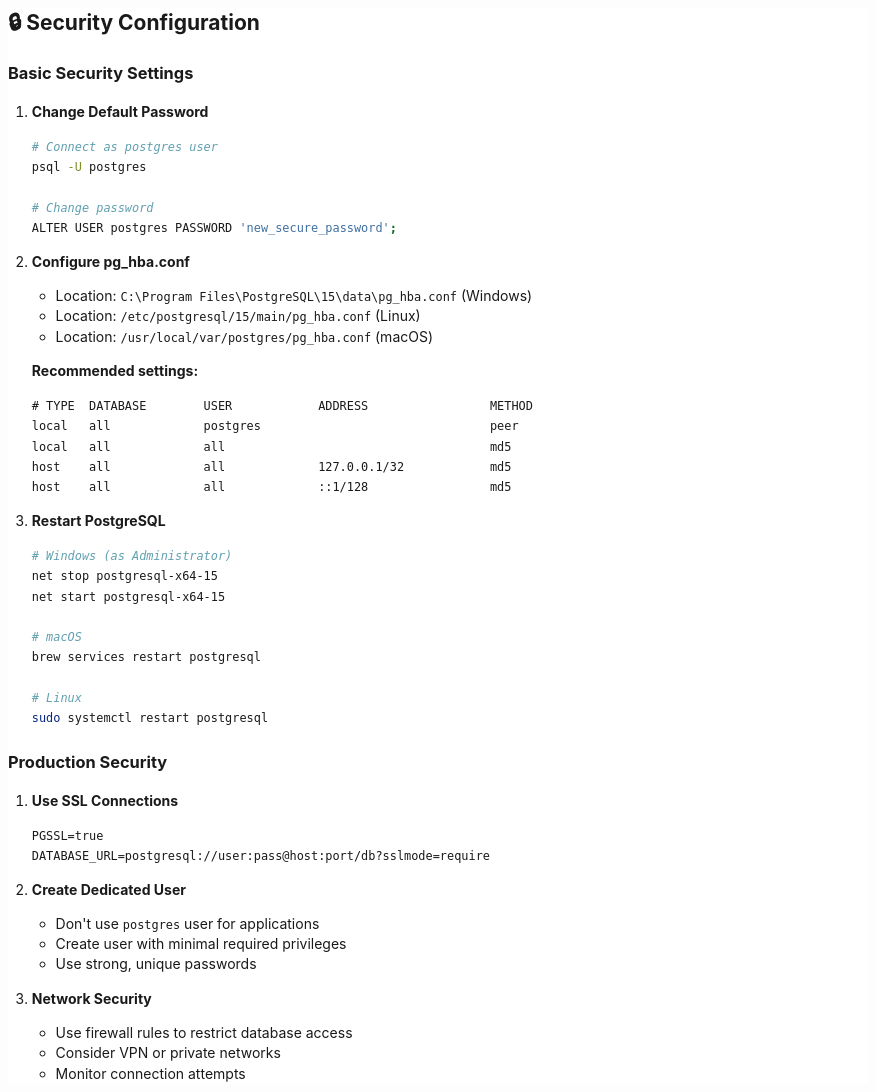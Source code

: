 ## 🔒 Security Configuration

### Basic Security Settings

1. **Change Default Password**
   ```bash
   # Connect as postgres user
   psql -U postgres
   
   # Change password
   ALTER USER postgres PASSWORD 'new_secure_password';
   ```

2. **Configure pg_hba.conf**
   - Location: `C:\Program Files\PostgreSQL\15\data\pg_hba.conf` (Windows)
   - Location: `/etc/postgresql/15/main/pg_hba.conf` (Linux)
   - Location: `/usr/local/var/postgres/pg_hba.conf` (macOS)

   **Recommended settings:**
   ```
   # TYPE  DATABASE        USER            ADDRESS                 METHOD
   local   all             postgres                                peer
   local   all             all                                     md5
   host    all             all             127.0.0.1/32            md5
   host    all             all             ::1/128                 md5
   ```

3. **Restart PostgreSQL**
   ```bash
   # Windows (as Administrator)
   net stop postgresql-x64-15
   net start postgresql-x64-15
   
   # macOS
   brew services restart postgresql
   
   # Linux
   sudo systemctl restart postgresql
   ```

### Production Security

1. **Use SSL Connections**
   ```env
   PGSSL=true
   DATABASE_URL=postgresql://user:pass@host:port/db?sslmode=require
   ```

2. **Create Dedicated User**
   - Don't use `postgres` user for applications
   - Create user with minimal required privileges
   - Use strong, unique passwords

3. **Network Security**
   - Use firewall rules to restrict database access
   - Consider VPN or private networks
   - Monitor connection attempts
